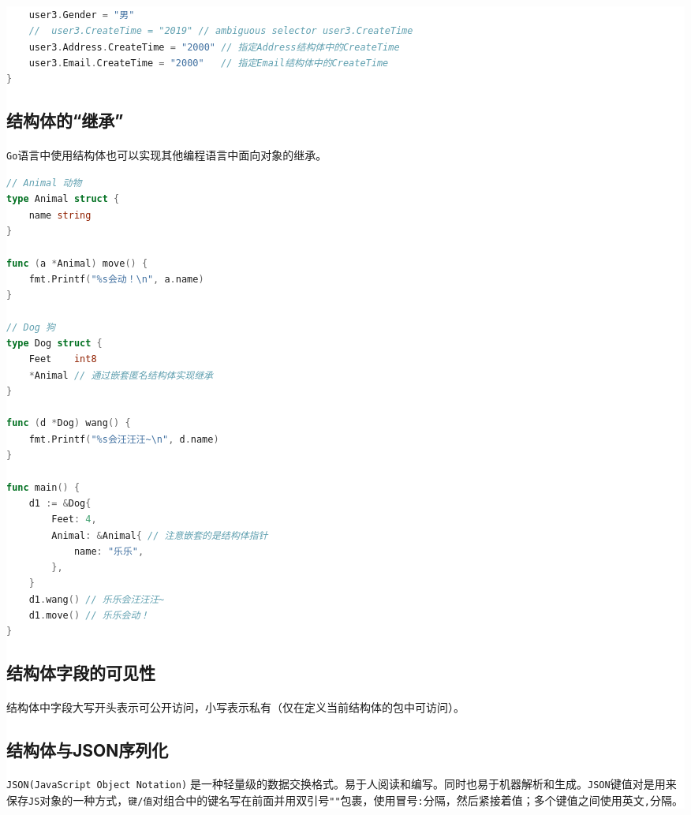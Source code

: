```go
	user3.Gender = "男"
	//  user3.CreateTime = "2019" // ambiguous selector user3.CreateTime
	user3.Address.CreateTime = "2000" // 指定Address结构体中的CreateTime
	user3.Email.CreateTime = "2000"   // 指定Email结构体中的CreateTime
}
```

## 结构体的“继承”

`Go`语言中使用结构体也可以实现其他编程语言中面向对象的继承。

```go
// Animal 动物
type Animal struct {
	name string
}

func (a *Animal) move() {
	fmt.Printf("%s会动！\n", a.name)
}

// Dog 狗
type Dog struct {
	Feet    int8
	*Animal // 通过嵌套匿名结构体实现继承
}

func (d *Dog) wang() {
	fmt.Printf("%s会汪汪汪~\n", d.name)
}

func main() {
	d1 := &Dog{
		Feet: 4,
		Animal: &Animal{ // 注意嵌套的是结构体指针
			name: "乐乐",
		},
	}
	d1.wang() // 乐乐会汪汪汪~
	d1.move() // 乐乐会动！
}
```

## 结构体字段的可见性

结构体中字段大写开头表示可公开访问，小写表示私有（仅在定义当前结构体的包中可访问）。

## 结构体与JSON序列化

`JSON(JavaScript Object Notation)` 是一种轻量级的数据交换格式。易于人阅读和编写。同时也易于机器解析和生成。`JSON`键值对是用来保存`JS`对象的一种方式，`键/值`对组合中的键名写在前面并用双引号`""`包裹，使用冒号`:`分隔，然后紧接着值；多个键值之间使用英文`,`分隔。
